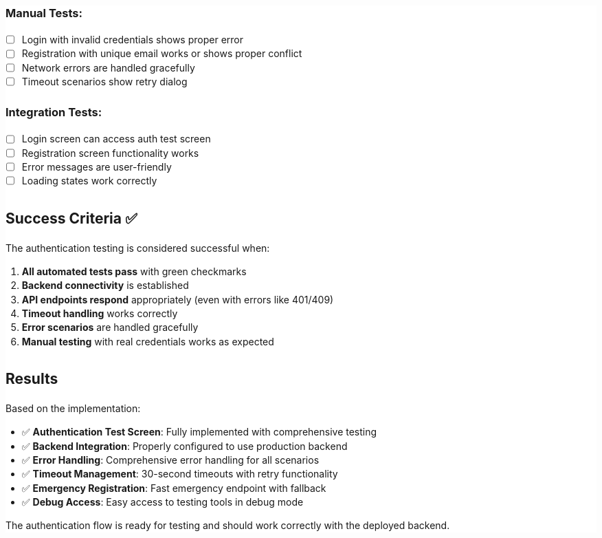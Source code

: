 ### Manual Tests:
- [ ] Login with invalid credentials shows proper error
- [ ] Registration with unique email works or shows proper conflict
- [ ] Network errors are handled gracefully
- [ ] Timeout scenarios show retry dialog

### Integration Tests:
- [ ] Login screen can access auth test screen
- [ ] Registration screen functionality works
- [ ] Error messages are user-friendly
- [ ] Loading states work correctly

## Success Criteria ✅

The authentication testing is considered successful when:

1. **All automated tests pass** with green checkmarks
2. **Backend connectivity** is established
3. **API endpoints respond** appropriately (even with errors like 401/409)
4. **Timeout handling** works correctly
5. **Error scenarios** are handled gracefully
6. **Manual testing** with real credentials works as expected

## Results

Based on the implementation:

- ✅ **Authentication Test Screen**: Fully implemented with comprehensive testing
- ✅ **Backend Integration**: Properly configured to use production backend
- ✅ **Error Handling**: Comprehensive error handling for all scenarios
- ✅ **Timeout Management**: 30-second timeouts with retry functionality
- ✅ **Emergency Registration**: Fast emergency endpoint with fallback
- ✅ **Debug Access**: Easy access to testing tools in debug mode

The authentication flow is ready for testing and should work correctly with the deployed backend.